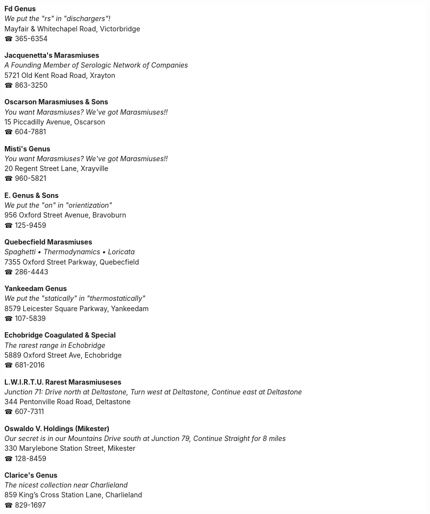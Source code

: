 **Fd Genus**  
_We put the "rs" in "dischargers"!_  
Mayfair & Whitechapel Road, Victorbridge  
☎ 365-6354

**Jacquenetta's Marasmiuses**  
_A Founding Member of Serologic Network of Companies_  
5721 Old Kent Road Road, Xrayton  
☎ 863-3250

**Oscarson Marasmiuses & Sons**  
_You want Marasmiuses? We've got Marasmiuses!!_  
15 Piccadilly Avenue, Oscarson  
☎ 604-7881

**Misti's Genus**  
_You want Marasmiuses? We've got Marasmiuses!!_  
20 Regent Street Lane, Xrayville  
☎ 960-5821

**E. Genus & Sons**  
_We put the "on" in "orientization"_  
956 Oxford Street Avenue, Bravoburn  
☎ 125-9459

**Quebecfield Marasmiuses**  
_Spaghetti • Thermodynamics • Loricata_  
7355 Oxford Street Parkway, Quebecfield  
☎ 286-4443

**Yankeedam Genus**  
_We put the "statically" in "thermostatically"_  
8579 Leicester Square Parkway, Yankeedam  
☎ 107-5839

**Echobridge Coagulated & Special**  
_The rarest range in Echobridge_  
5889 Oxford Street Ave, Echobridge  
☎ 681-2016

**L.W.I.R.T.U. Rarest Marasmiuseses**  
_Junction 71: Drive north at Deltastone, Turn west at Deltastone, Continue east at Deltastone_  
344 Pentonville Road Road, Deltastone  
☎ 607-7311

**Oswaldo V. Holdings (Mikester)**  
_Our secret is in our Mountains 
Drive south at Junction 79, Continue Straight for 8 miles_  
330 Marylebone Station Street, Mikester  
☎ 128-8459

**Clarice's Genus**  
_The nicest collection near Charlieland_  
859 King’s Cross Station Lane, Charlieland  
☎ 829-1697
